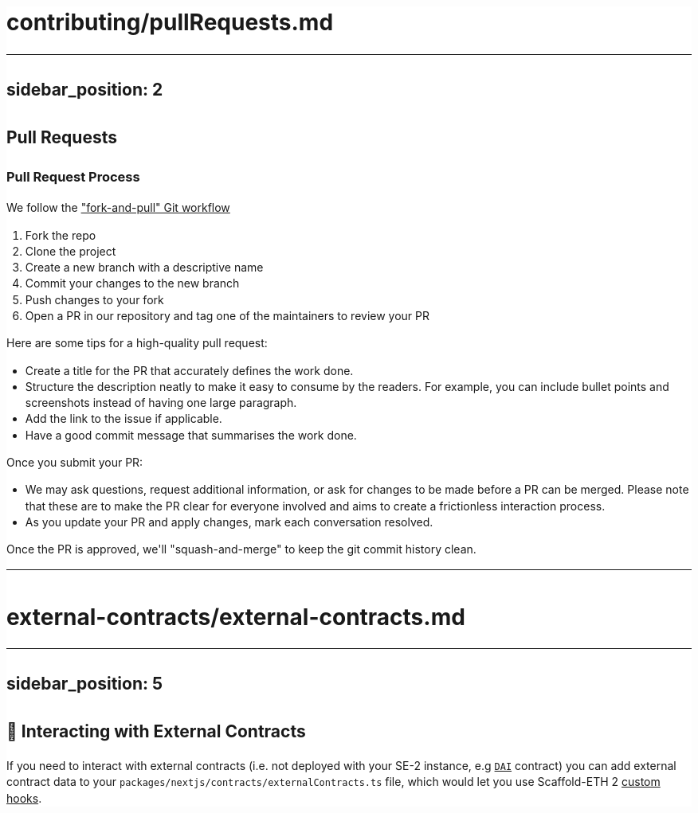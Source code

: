 

# contributing/pullRequests.md

---
sidebar_position: 2
---

## Pull Requests

### Pull Request Process

We follow the ["fork-and-pull" Git workflow](https://github.com/susam/gitpr)

1. Fork the repo
2. Clone the project
3. Create a new branch with a descriptive name
4. Commit your changes to the new branch
5. Push changes to your fork
6. Open a PR in our repository and tag one of the maintainers to review your PR

Here are some tips for a high-quality pull request:

- Create a title for the PR that accurately defines the work done.
- Structure the description neatly to make it easy to consume by the readers. For example, you can include bullet points and screenshots instead of having one large paragraph.
- Add the link to the issue if applicable.
- Have a good commit message that summarises the work done.

Once you submit your PR:

- We may ask questions, request additional information, or ask for changes to be made before a PR can be merged. Please note that these are to make the PR clear for everyone involved and aims to create a frictionless interaction process.
- As you update your PR and apply changes, mark each conversation resolved.

Once the PR is approved, we'll "squash-and-merge" to keep the git commit history clean.


---



# external-contracts/external-contracts.md

---
sidebar_position: 5
---

## 📡 Interacting with External Contracts

If you need to interact with external contracts (i.e. not deployed with your SE-2 instance, e.g [`DAI`](https://etherscan.io/token/0x6b175474e89094c44da98b954eedeac495271d0f#code) contract) you can add external contract data to your `packages/nextjs/contracts/externalContracts.ts` file, which would let you use Scaffold-ETH 2 [custom hooks](/hooks).
